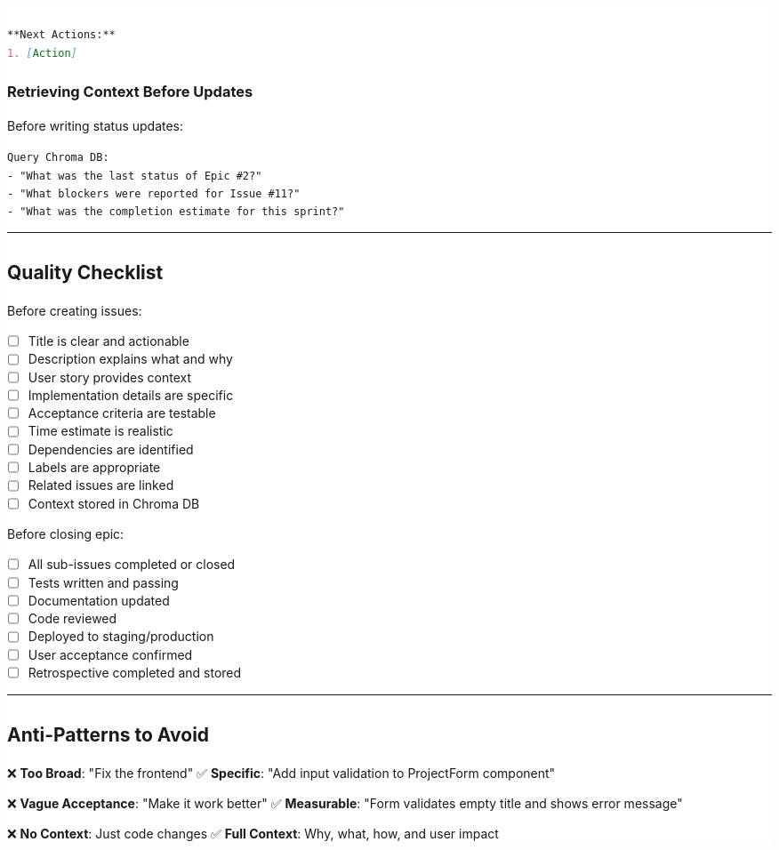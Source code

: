 ```markdown

**Next Actions:**
1. [Action]
```

### Retrieving Context Before Updates

Before writing status updates:
```
Query Chroma DB:
- "What was the last status of Epic #2?"
- "What blockers were reported for Issue #11?"
- "What was the completion estimate for this sprint?"
```

---

## Quality Checklist

Before creating issues:
- [ ] Title is clear and actionable
- [ ] Description explains what and why
- [ ] User story provides context
- [ ] Implementation details are specific
- [ ] Acceptance criteria are testable
- [ ] Time estimate is realistic
- [ ] Dependencies are identified
- [ ] Labels are appropriate
- [ ] Related issues are linked
- [ ] Context stored in Chroma DB

Before closing epic:
- [ ] All sub-issues completed or closed
- [ ] Tests written and passing
- [ ] Documentation updated
- [ ] Code reviewed
- [ ] Deployed to staging/production
- [ ] User acceptance confirmed
- [ ] Retrospective completed and stored

---

## Anti-Patterns to Avoid

❌ **Too Broad**: "Fix the frontend"
✅ **Specific**: "Add input validation to ProjectForm component"

❌ **Vague Acceptance**: "Make it work better"
✅ **Measurable**: "Form validates empty title and shows error message"

❌ **No Context**: Just code changes
✅ **Full Context**: Why, what, how, and user impact
